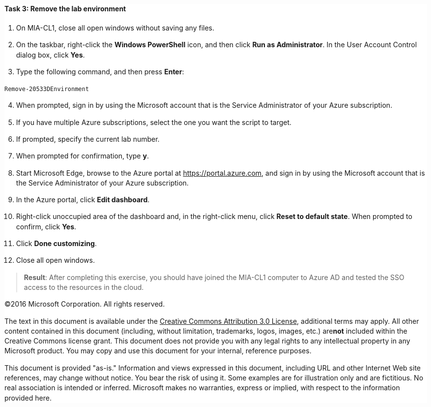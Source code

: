 #### Task 3: Remove the lab environment
  
1. On MIA-CL1, close all open windows without saving any files.

2. On the taskbar, right-click the **Windows PowerShell** icon, and then click **Run as Administrator**. In the User Account Control dialog box, click **Yes**.

3. Type the following command, and then press **Enter**:
  ```
  Remove-20533DEnvironment
  ```

4. When prompted, sign in by using the Microsoft account that is the Service Administrator of your Azure subscription.

5. If you have multiple Azure subscriptions, select the one you want the script to target.

6. If prompted, specify the current lab number.

7. When prompted for confirmation, type **y**.

8. Start Microsoft Edge, browse to the Azure portal at https://portal.azure.com, and sign in by using the Microsoft account that is the Service Administrator of your Azure subscription.

9. In the Azure portal, click **Edit dashboard**.

10. Right-click unoccupied area of the dashboard and, in the right-click menu, click **Reset to default state**. When prompted to confirm, click **Yes**.

11. Click **Done customizing**.

12. Close all open windows.


> **Result**: After completing this exercise, you should have joined the MIA-CL1 computer to Azure AD and tested the SSO access to the resources in the cloud.



©2016 Microsoft Corporation. All rights reserved.

The text in this document is available under the [Creative Commons Attribution 3.0 License](https://creativecommons.org/licenses/by/3.0/legalcode "Creative Commons Attribution 3.0 License"), additional terms may apply.  All other content contained in this document (including, without limitation, trademarks, logos, images, etc.) are**not** included within the Creative Commons license grant.  This document does not provide you with any legal rights to any intellectual property in any Microsoft product. You may copy and use this document for your internal, reference purposes.

This document is provided "as-is." Information and views expressed in this document, including URL and other Internet Web site references, may change without notice. You bear the risk of using it. Some examples are for illustration only and are fictitious. No real association is intended or inferred. Microsoft makes no warranties, express or implied, with respect to the information provided here.

